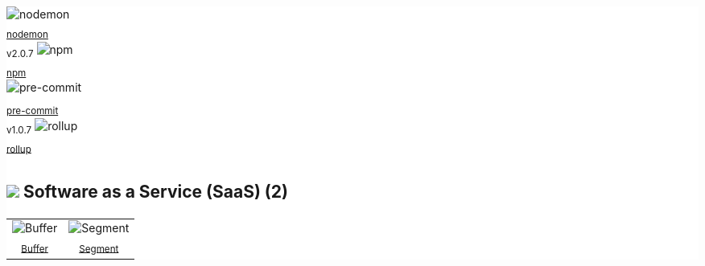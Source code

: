 <td align='center'>
  <img width='36' height='36' src='https://img.stackshare.io/service/5577/preview.png' alt='nodemon'>
  <br>
  <sub><a href="http://nodemon.io/">nodemon</a></sub>
  <br>
  <sub>v2.0.7</sub>
</td>

<td align='center'>
  <img width='36' height='36' src='https://img.stackshare.io/service/1120/lejvzrnlpb308aftn31u.png' alt='npm'>
  <br>
  <sub><a href="https://www.npmjs.com/">npm</a></sub>
  <br>
  <sub></sub>
</td>

<td align='center'>
  <img width='36' height='36' src='https://img.stackshare.io/no-img-open-source.png' alt='pre-commit'>
  <br>
  <sub><a href="http://jish.github.io/pre-commit/">pre-commit</a></sub>
  <br>
  <sub>v1.0.7</sub>
</td>

<td align='center'>
  <img width='36' height='36' src='https://img.stackshare.io/service/4423/zE8RTn9E_400x400.jpg' alt='rollup'>
  <br>
  <sub><a href="http://rollupjs.org/">rollup</a></sub>
  <br>
  <sub></sub>
</td>

</tr>
</table>

## <img src='https://img.stackshare.io/saas.svg'/> Software as a Service (SaaS) (2)
<table><tr>
  <td align='center'>
  <img width='36' height='36' src='https://img.stackshare.io/service/825/hnc3q-7x.jpg' alt='Buffer'>
  <br>
  <sub><a href="https://bufferapp.com/">Buffer</a></sub>
  <br>
  <sub></sub>
</td>

<td align='center'>
  <img width='36' height='36' src='https://img.stackshare.io/service/5/default_aa447805966bbb635af0d113e93e1f1030497052.jpg' alt='Segment'>
  <br>
  <sub><a href="https://segment.com/?utm_medium=paid-display&utm_source=stackshare&utm_campaign=analytics">Segment</a></sub>
  <br>
  <sub></sub>
</td>
